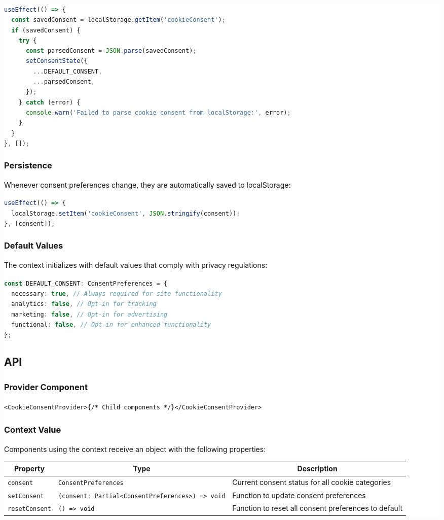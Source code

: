```ts
useEffect(() => {
  const savedConsent = localStorage.getItem('cookieConsent');
  if (savedConsent) {
    try {
      const parsedConsent = JSON.parse(savedConsent);
      setConsentState({
        ...DEFAULT_CONSENT,
        ...parsedConsent,
      });
    } catch (error) {
      console.warn('Failed to parse cookie consent from localStorage:', error);
    }
  }
}, []);
```

### Persistence

Whenever consent preferences change, they are automatically saved to localStorage:

```ts
useEffect(() => {
  localStorage.setItem('cookieConsent', JSON.stringify(consent));
}, [consent]);
```

### Default Values

The context initializes with default values that comply with privacy regulations:

```ts
const DEFAULT_CONSENT: ConsentPreferences = {
  necessary: true, // Always required for site functionality
  analytics: false, // Opt-in for tracking
  marketing: false, // Opt-in for advertising
  functional: false, // Opt-in for enhanced functionality
};
```

## API

### Provider Component

```tsx
<CookieConsentProvider>{/* Child components */}</CookieConsentProvider>
```

### Context Value

Components using the context receive an object with the following properties:

| Property       | Type                                             | Description                                          |
| -------------- | ------------------------------------------------ | ---------------------------------------------------- |
| `consent`      | `ConsentPreferences`                             | Current consent status for all cookie categories     |
| `setConsent`   | `(consent: Partial<ConsentPreferences>) => void` | Function to update consent preferences               |
| `resetConsent` | `() => void`                                     | Function to reset all consent preferences to default |
